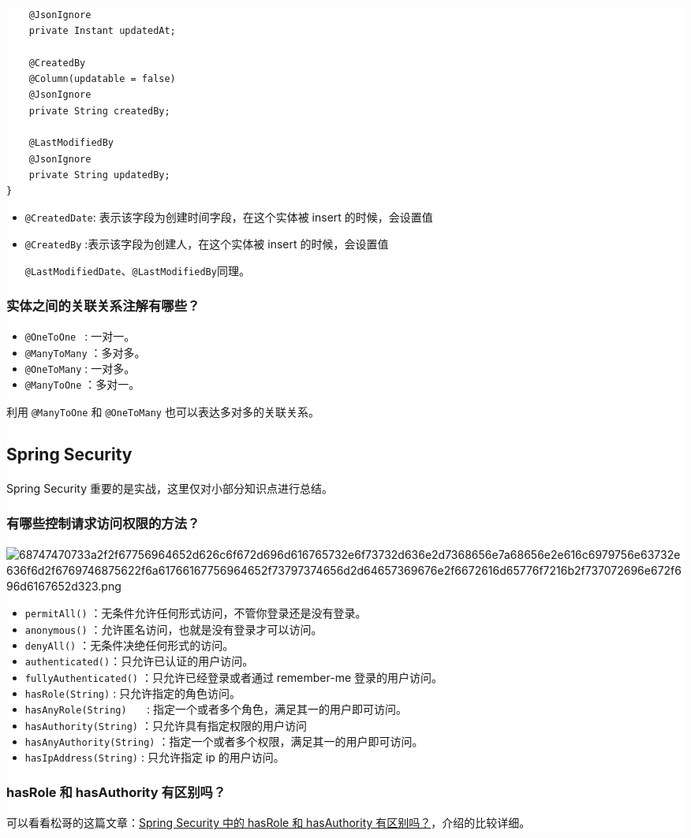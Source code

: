```
    @JsonIgnore
    private Instant updatedAt;

    @CreatedBy
    @Column(updatable = false)
    @JsonIgnore
    private String createdBy;

    @LastModifiedBy
    @JsonIgnore
    private String updatedBy;
}
```

- `@CreatedDate`: 表示该字段为创建时间字段，在这个实体被 insert 的时候，会设置值

- `@CreatedBy` :表示该字段为创建人，在这个实体被 insert 的时候，会设置值

  `@LastModifiedDate`、`@LastModifiedBy`同理。

### 实体之间的关联关系注解有哪些？

- `@OneToOne ` : 一对一。
- `@ManyToMany` ：多对多。
- `@OneToMany` : 一对多。
- `@ManyToOne` ：多对一。

利用 `@ManyToOne` 和 `@OneToMany` 也可以表达多对多的关联关系。

## Spring Security

Spring Security 重要的是实战，这里仅对小部分知识点进行总结。

### 有哪些控制请求访问权限的方法？

![68747470733a2f2f67756964652d626c6f672d696d616765732e6f73732d636e2d7368656e7a68656e2e616c6979756e63732e636f6d2f6769746875622f6a61766167756964652f73797374656d2d64657369676e2f6672616d65776f7216b2f737072696e672f696d6167652d323.png](images/mypost/68747470733a2f2f67756964652d626c6f672d696d616765732e6f73732d636e2d7368656e7a68656e2e616c6979756e63732e636f6d2f6769746875622f6a61766167756964652f73797374656d2d64657369676e2f6672616d65776f7216b2f737072696e672f696d6167652d323.png)


- `permitAll()` ：无条件允许任何形式访问，不管你登录还是没有登录。
- `anonymous()` ：允许匿名访问，也就是没有登录才可以访问。
- `denyAll()` ：无条件决绝任何形式的访问。
- `authenticated()`：只允许已认证的用户访问。
- `fullyAuthenticated()` ：只允许已经登录或者通过 remember-me 登录的用户访问。
- `hasRole(String)` : 只允许指定的角色访问。
- `hasAnyRole(String)	` : 指定一个或者多个角色，满足其一的用户即可访问。
- `hasAuthority(String)` ：只允许具有指定权限的用户访问
- `hasAnyAuthority(String)` ：指定一个或者多个权限，满足其一的用户即可访问。
- `hasIpAddress(String)` : 只允许指定 ip 的用户访问。

### hasRole 和 hasAuthority 有区别吗？

可以看看松哥的这篇文章：[Spring Security 中的 hasRole 和 hasAuthority 有区别吗？](https://mp.weixin.qq.com/s/GTNOa2k9_n_H0w24upClRw)，介绍的比较详细。
